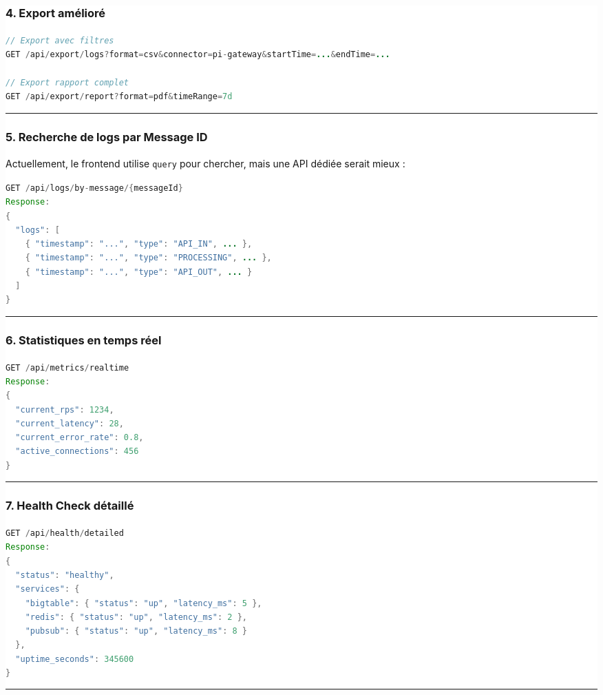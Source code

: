 
### 4. Export amélioré

```java
// Export avec filtres
GET /api/export/logs?format=csv&connector=pi-gateway&startTime=...&endTime=...

// Export rapport complet
GET /api/export/report?format=pdf&timeRange=7d
```

---

### 5. Recherche de logs par Message ID

Actuellement, le frontend utilise `query` pour chercher, mais une API dédiée serait mieux :

```java
GET /api/logs/by-message/{messageId}
Response:
{
  "logs": [
    { "timestamp": "...", "type": "API_IN", ... },
    { "timestamp": "...", "type": "PROCESSING", ... },
    { "timestamp": "...", "type": "API_OUT", ... }
  ]
}
```

---

### 6. Statistiques en temps réel

```java
GET /api/metrics/realtime
Response:
{
  "current_rps": 1234,
  "current_latency": 28,
  "current_error_rate": 0.8,
  "active_connections": 456
}
```

---

### 7. Health Check détaillé

```java
GET /api/health/detailed
Response:
{
  "status": "healthy",
  "services": {
    "bigtable": { "status": "up", "latency_ms": 5 },
    "redis": { "status": "up", "latency_ms": 2 },
    "pubsub": { "status": "up", "latency_ms": 8 }
  },
  "uptime_seconds": 345600
}
```

---